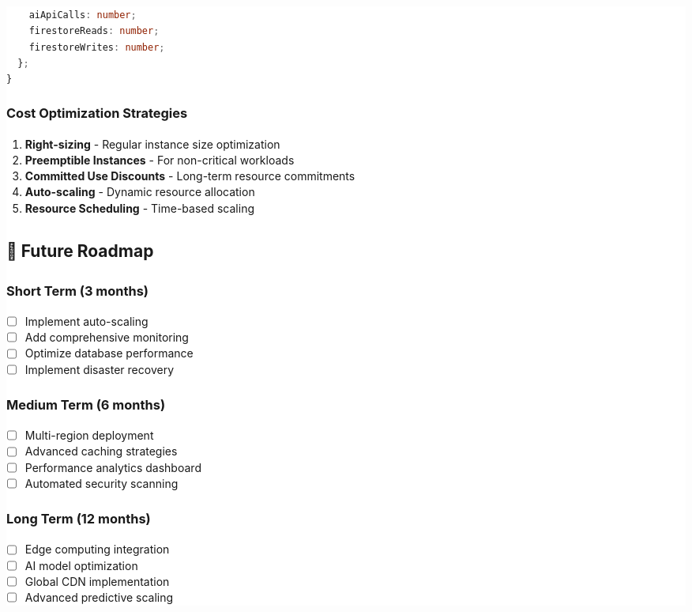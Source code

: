 ```typescript
    aiApiCalls: number;
    firestoreReads: number;
    firestoreWrites: number;
  };
}
```

### Cost Optimization Strategies

1. **Right-sizing** - Regular instance size optimization
2. **Preemptible Instances** - For non-critical workloads
3. **Committed Use Discounts** - Long-term resource commitments
4. **Auto-scaling** - Dynamic resource allocation
5. **Resource Scheduling** - Time-based scaling

## 🔮 Future Roadmap

### Short Term (3 months)

- [ ] Implement auto-scaling
- [ ] Add comprehensive monitoring
- [ ] Optimize database performance
- [ ] Implement disaster recovery

### Medium Term (6 months)

- [ ] Multi-region deployment
- [ ] Advanced caching strategies
- [ ] Performance analytics dashboard
- [ ] Automated security scanning

### Long Term (12 months)

- [ ] Edge computing integration
- [ ] AI model optimization
- [ ] Global CDN implementation
- [ ] Advanced predictive scaling
